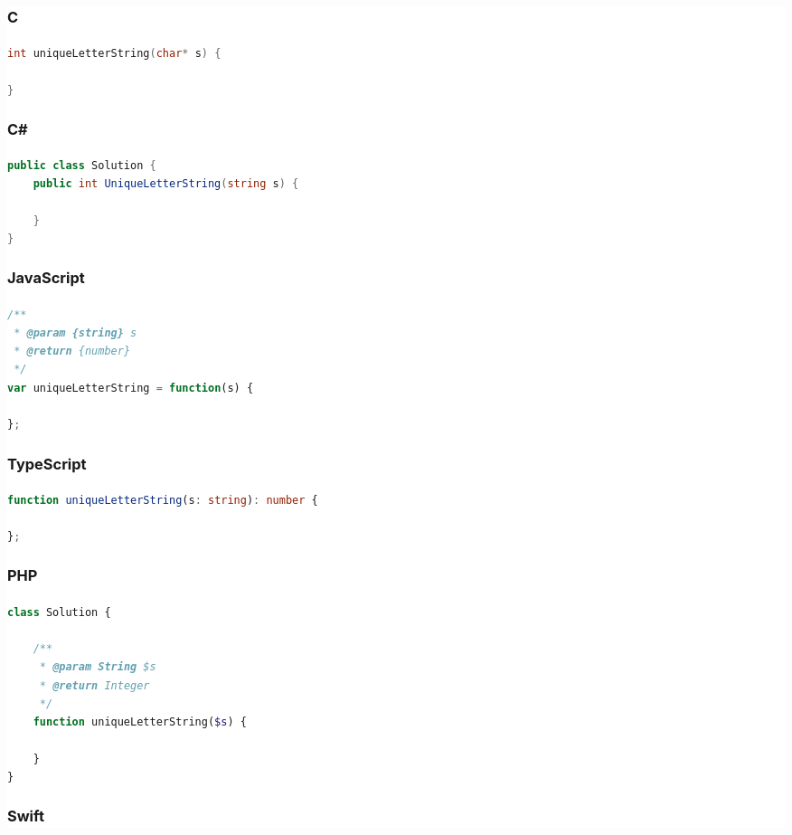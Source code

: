 ### C

```c
int uniqueLetterString(char* s) {
    
}
```

### C#

```csharp
public class Solution {
    public int UniqueLetterString(string s) {
        
    }
}
```

### JavaScript

```javascript
/**
 * @param {string} s
 * @return {number}
 */
var uniqueLetterString = function(s) {
    
};
```

### TypeScript

```typescript
function uniqueLetterString(s: string): number {
    
};
```

### PHP

```php
class Solution {

    /**
     * @param String $s
     * @return Integer
     */
    function uniqueLetterString($s) {
        
    }
}
```

### Swift
